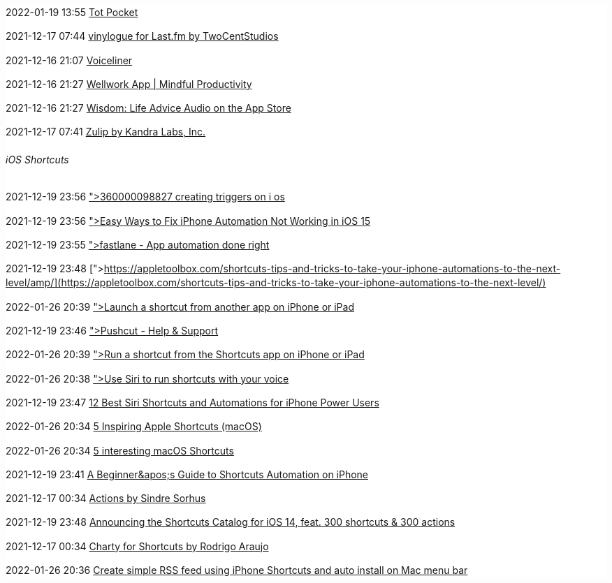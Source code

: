2022-01-19 13:55 [‎Tot Pocket](https://apps.apple.com/us/app/tot-pocket/id1498235191)

2021-12-17 07:44 [vinylogue for Last.fm by TwoCentStudios](https://apps.apple.com/us/app/vinylogue-for-last-fm/id617471119)

2021-12-16 21:07 [Voiceliner](https://a9.io/voiceliner/?ref=producthunt)

2021-12-16 21:27 [Wellwork App | Mindful Productivity](https://www.wellworkapp.com/?ref=producthunt)

2021-12-16 21:27 [Wisdom: Life Advice Audio on the App Store](https://apps.apple.com/us/app/wisdom-audio-community/id1576484544)

2021-12-17 07:41 [Zulip by Kandra Labs, Inc.](https://apps.apple.com/us/app/zulip/id1203036395)

######  iOS Shortcuts

2021-12-19 23:56 [&quot;&gt;360000098827 creating triggers on i os](https://support.idevicesinc.com/hc/en-us/articles/360000098827-Creating-Triggers-On-iOS)

2021-12-19 23:56 [&quot;&gt;Easy Ways to Fix iPhone Automation Not Working in iOS 15](https://itoolab.com/fix/iphone-automation-not-working/)

2021-12-19 23:55 [&quot;&gt;fastlane - App automation done right](https://fastlane.tools/)

2021-12-19 23:48 [&quot;&gt;https://appletoolbox.com/shortcuts-tips-and-tricks-to-take-your-iphone-automations-to-the-next-level/amp/](https://appletoolbox.com/shortcuts-tips-and-tricks-to-take-your-iphone-automations-to-the-next-level/)

2022-01-26 20:39 [&quot;&gt;Launch a shortcut from another app on iPhone or iPad](https://support.apple.com/en-au/guide/shortcuts/apd163eb9f95/5.0/ios/15.0)

2021-12-19 23:46 [&quot;&gt;Pushcut - Help &amp; Support](https://www.pushcut.io/support.html)

2022-01-26 20:39 [&quot;&gt;Run a shortcut from the Shortcuts app on iPhone or iPad](https://support.apple.com/en-au/guide/shortcuts/apd5ba077760/ios)

2022-01-26 20:38 [&quot;&gt;Use Siri to run shortcuts with your voice](https://support.apple.com/en-au/guide/shortcuts/apd07c25bb38/5.0/ios/15.0)

2021-12-19 23:47 [12 Best Siri Shortcuts and Automations for iPhone Power Users](https://beebom.com/best-siri-shortcuts-automations/)

2022-01-26 20:34 [5 Inspiring Apple Shortcuts (macOS)](https://medium.com/@richardmoult75/5-more-interesting-mac-shortcuts-to-learn-from-e63c4566e16d)

2022-01-26 20:34 [5 interesting macOS Shortcuts](https://medium.com/@richardmoult75/5-interesting-macos-shortcuts-24f98854ee2c)

2021-12-19 23:41 [A Beginner&amp;apos;s Guide to Shortcuts Automation on iPhone](https://www.makeuseof.com/beginners-guide-shortcuts-automation-iphone/)

2021-12-17 00:34 [Actions by Sindre Sorhus](https://apps.apple.com/us/app/actions/id1586435171)

2021-12-19 23:48 [Announcing the Shortcuts Catalog for iOS 14, feat. 300 shortcuts &amp; 300 actions](https://matthewcassinelli.com/shortcuts-catalog-ios-14/)

2021-12-17 00:34 [Charty for Shortcuts by Rodrigo Araujo](https://apps.apple.com/us/app/charty-for-shortcuts/id1494386093)

2022-01-26 20:36 [Create simple RSS feed using iPhone Shortcuts and auto install on Mac menu bar](https://medium.com/@richardmoult75/create-simple-rss-viewer-using-iphone-shortcuts-and-auto-install-on-mac-menu-bar-4447a0444682)
